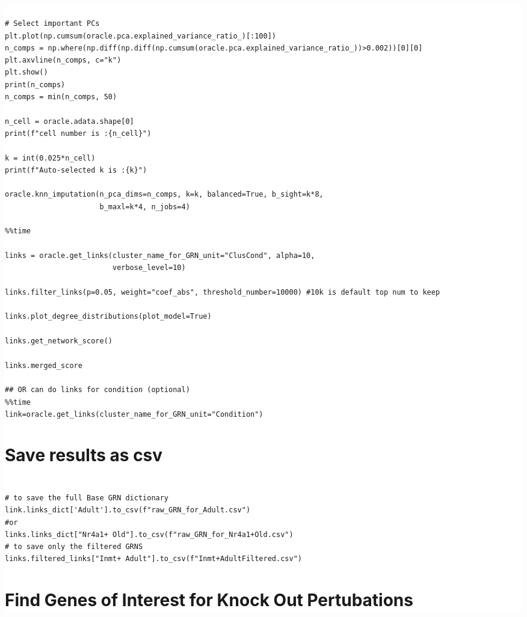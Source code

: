 ```

# Select important PCs
plt.plot(np.cumsum(oracle.pca.explained_variance_ratio_)[:100])
n_comps = np.where(np.diff(np.diff(np.cumsum(oracle.pca.explained_variance_ratio_))>0.002))[0][0]
plt.axvline(n_comps, c="k")
plt.show()
print(n_comps)
n_comps = min(n_comps, 50)

n_cell = oracle.adata.shape[0]
print(f"cell number is :{n_cell}")

k = int(0.025*n_cell)
print(f"Auto-selected k is :{k}")

oracle.knn_imputation(n_pca_dims=n_comps, k=k, balanced=True, b_sight=k*8,
                      b_maxl=k*4, n_jobs=4)

%%time

links = oracle.get_links(cluster_name_for_GRN_unit="ClusCond", alpha=10,
                         verbose_level=10)

links.filter_links(p=0.05, weight="coef_abs", threshold_number=10000) #10k is default top num to keep

links.plot_degree_distributions(plot_model=True)

links.get_network_score()

links.merged_score

## OR can do links for condition (optional)
%%time
link=oracle.get_links(cluster_name_for_GRN_unit="Condition")
```
# Save results as csv

```

# to save the full Base GRN dictionary
link.links_dict['Adult'].to_csv(f"raw_GRN_for_Adult.csv")
#or
links.links_dict["Nr4a1+ Old"].to_csv(f"raw_GRN_for_Nr4a1+Old.csv")
# to save only the filtered GRNS
links.filtered_links["Inmt+ Adult"].to_csv(f"Inmt+AdultFiltered.csv")
```
# Find Genes of Interest for Knock Out Pertubations
